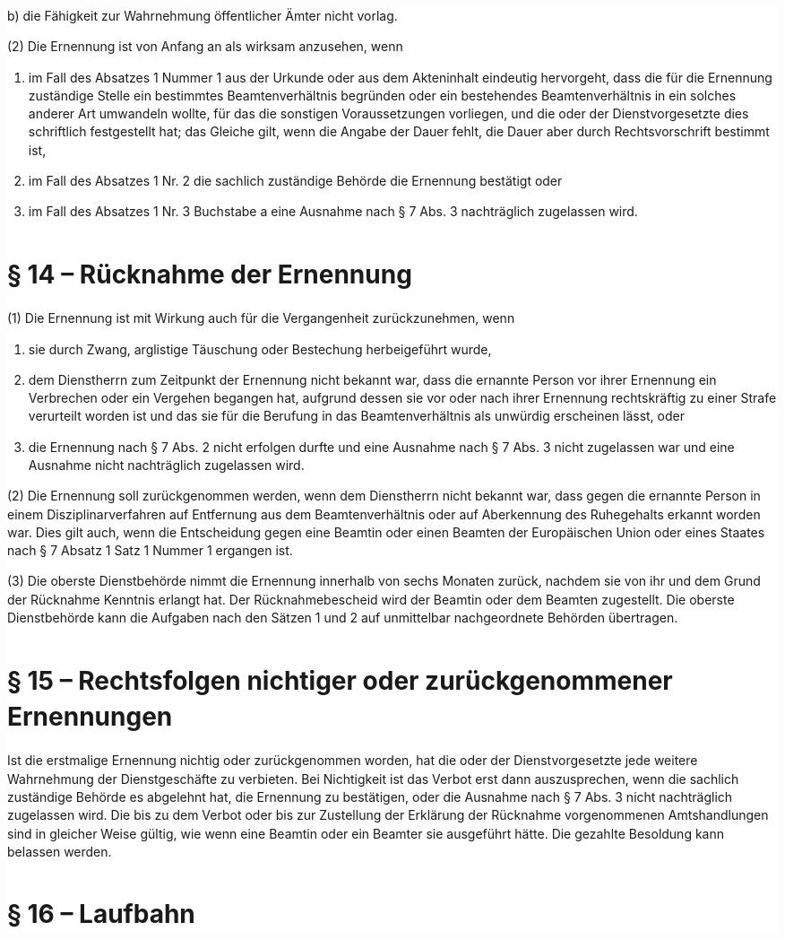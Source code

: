 b) die Fähigkeit zur Wahrnehmung öffentlicher Ämter nicht vorlag.

(2) Die Ernennung ist von Anfang an als wirksam anzusehen, wenn

1. im Fall des Absatzes 1 Nummer 1 aus der Urkunde oder aus dem Akteninhalt eindeutig hervorgeht, dass die für die Ernennung zuständige Stelle ein bestimmtes Beamtenverhältnis begründen oder ein bestehendes Beamtenverhältnis in ein solches anderer Art umwandeln wollte, für das die sonstigen Voraussetzungen vorliegen, und die oder der Dienstvorgesetzte dies schriftlich festgestellt hat; das Gleiche gilt, wenn die Angabe der Dauer fehlt, die Dauer aber durch Rechtsvorschrift bestimmt ist,

2. im Fall des Absatzes 1 Nr. 2 die sachlich zuständige Behörde die Ernennung bestätigt oder

3. im Fall des Absatzes 1 Nr. 3 Buchstabe a eine Ausnahme nach § 7 Abs. 3 nachträglich zugelassen wird.

# § 14 – Rücknahme der Ernennung

(1) Die Ernennung ist mit Wirkung auch für die Vergangenheit zurückzunehmen, wenn

1. sie durch Zwang, arglistige Täuschung oder Bestechung herbeigeführt wurde,

2. dem Dienstherrn zum Zeitpunkt der Ernennung nicht bekannt war, dass die ernannte Person vor ihrer Ernennung ein Verbrechen oder ein Vergehen begangen hat, aufgrund dessen sie vor oder nach ihrer Ernennung rechtskräftig zu einer Strafe verurteilt worden ist und das sie für die Berufung in das Beamtenverhältnis als unwürdig erscheinen lässt, oder

3. die Ernennung nach § 7 Abs. 2 nicht erfolgen durfte und eine Ausnahme nach § 7 Abs. 3 nicht zugelassen war und eine Ausnahme nicht nachträglich zugelassen wird.

(2) Die Ernennung soll zurückgenommen werden, wenn dem Dienstherrn nicht bekannt war, dass gegen die ernannte Person in einem Disziplinarverfahren auf Entfernung aus dem Beamtenverhältnis oder auf Aberkennung des Ruhegehalts erkannt worden war. Dies gilt auch, wenn die Entscheidung gegen eine Beamtin oder einen Beamten der Europäischen Union oder eines Staates nach § 7 Absatz 1 Satz 1 Nummer 1 ergangen ist.

(3) Die oberste Dienstbehörde nimmt die Ernennung innerhalb von sechs Monaten zurück, nachdem sie von ihr und dem Grund der Rücknahme Kenntnis erlangt hat. Der Rücknahmebescheid wird der Beamtin oder dem Beamten zugestellt. Die oberste Dienstbehörde kann die Aufgaben nach den Sätzen 1 und 2 auf unmittelbar nachgeordnete Behörden übertragen.

# § 15 – Rechtsfolgen nichtiger oder zurückgenommener Ernennungen

Ist die erstmalige Ernennung nichtig oder zurückgenommen worden, hat die oder der Dienstvorgesetzte jede weitere Wahrnehmung der Dienstgeschäfte zu verbieten. Bei Nichtigkeit ist das Verbot erst dann auszusprechen, wenn die sachlich zuständige Behörde es abgelehnt hat, die Ernennung zu bestätigen, oder die Ausnahme nach § 7 Abs. 3 nicht nachträglich zugelassen wird. Die bis zu dem Verbot oder bis zur Zustellung der Erklärung der Rücknahme vorgenommenen Amtshandlungen sind in gleicher Weise gültig, wie wenn eine Beamtin oder ein Beamter sie ausgeführt hätte. Die gezahlte Besoldung kann belassen werden.

# § 16 – Laufbahn
